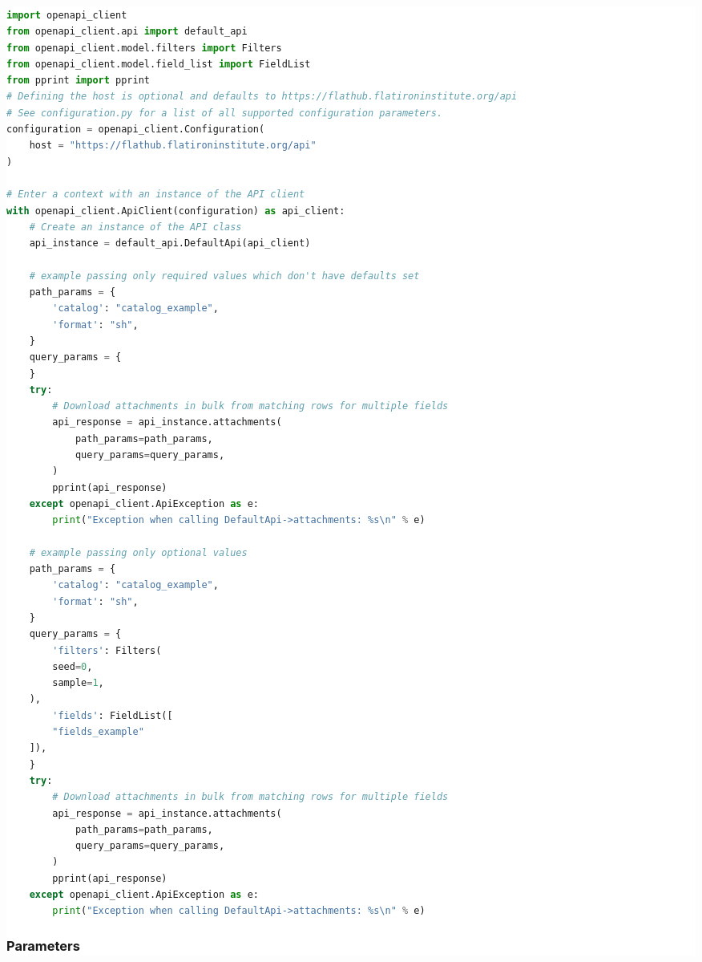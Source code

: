 ```python
import openapi_client
from openapi_client.api import default_api
from openapi_client.model.filters import Filters
from openapi_client.model.field_list import FieldList
from pprint import pprint
# Defining the host is optional and defaults to https://flathub.flatironinstitute.org/api
# See configuration.py for a list of all supported configuration parameters.
configuration = openapi_client.Configuration(
    host = "https://flathub.flatironinstitute.org/api"
)

# Enter a context with an instance of the API client
with openapi_client.ApiClient(configuration) as api_client:
    # Create an instance of the API class
    api_instance = default_api.DefaultApi(api_client)

    # example passing only required values which don't have defaults set
    path_params = {
        'catalog': "catalog_example",
        'format': "sh",
    }
    query_params = {
    }
    try:
        # Download attachments in bulk from matching rows for multiple fields
        api_response = api_instance.attachments(
            path_params=path_params,
            query_params=query_params,
        )
        pprint(api_response)
    except openapi_client.ApiException as e:
        print("Exception when calling DefaultApi->attachments: %s\n" % e)

    # example passing only optional values
    path_params = {
        'catalog': "catalog_example",
        'format': "sh",
    }
    query_params = {
        'filters': Filters(
        seed=0,
        sample=1,
    ),
        'fields': FieldList([
        "fields_example"
    ]),
    }
    try:
        # Download attachments in bulk from matching rows for multiple fields
        api_response = api_instance.attachments(
            path_params=path_params,
            query_params=query_params,
        )
        pprint(api_response)
    except openapi_client.ApiException as e:
        print("Exception when calling DefaultApi->attachments: %s\n" % e)
```
### Parameters
